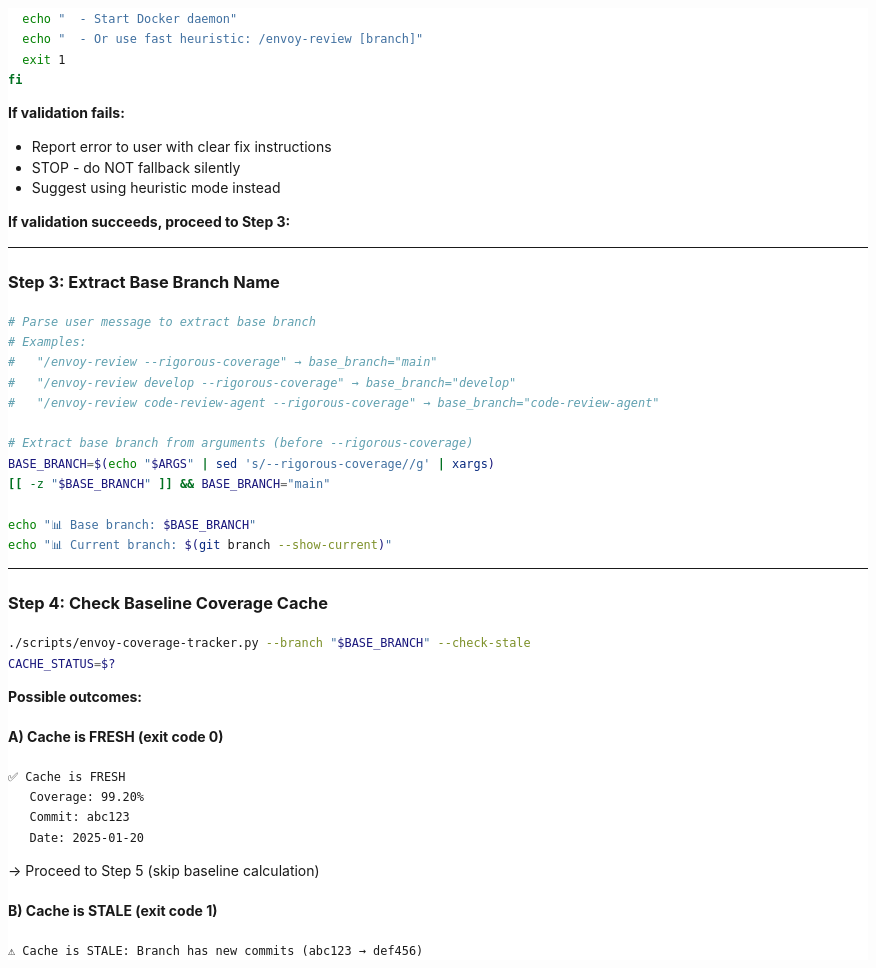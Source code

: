 ```bash
  echo "  - Start Docker daemon"
  echo "  - Or use fast heuristic: /envoy-review [branch]"
  exit 1
fi
```

**If validation fails:**
- Report error to user with clear fix instructions
- STOP - do NOT fallback silently
- Suggest using heuristic mode instead

**If validation succeeds, proceed to Step 3:**

---

### Step 3: Extract Base Branch Name

```bash
# Parse user message to extract base branch
# Examples:
#   "/envoy-review --rigorous-coverage" → base_branch="main"
#   "/envoy-review develop --rigorous-coverage" → base_branch="develop"
#   "/envoy-review code-review-agent --rigorous-coverage" → base_branch="code-review-agent"

# Extract base branch from arguments (before --rigorous-coverage)
BASE_BRANCH=$(echo "$ARGS" | sed 's/--rigorous-coverage//g' | xargs)
[[ -z "$BASE_BRANCH" ]] && BASE_BRANCH="main"

echo "📊 Base branch: $BASE_BRANCH"
echo "📊 Current branch: $(git branch --show-current)"
```

---

### Step 4: Check Baseline Coverage Cache

```bash
./scripts/envoy-coverage-tracker.py --branch "$BASE_BRANCH" --check-stale
CACHE_STATUS=$?
```

**Possible outcomes:**

#### A) Cache is FRESH (exit code 0)
```
✅ Cache is FRESH
   Coverage: 99.20%
   Commit: abc123
   Date: 2025-01-20
```
→ Proceed to Step 5 (skip baseline calculation)

#### B) Cache is STALE (exit code 1)
```
⚠️ Cache is STALE: Branch has new commits (abc123 → def456)
```
